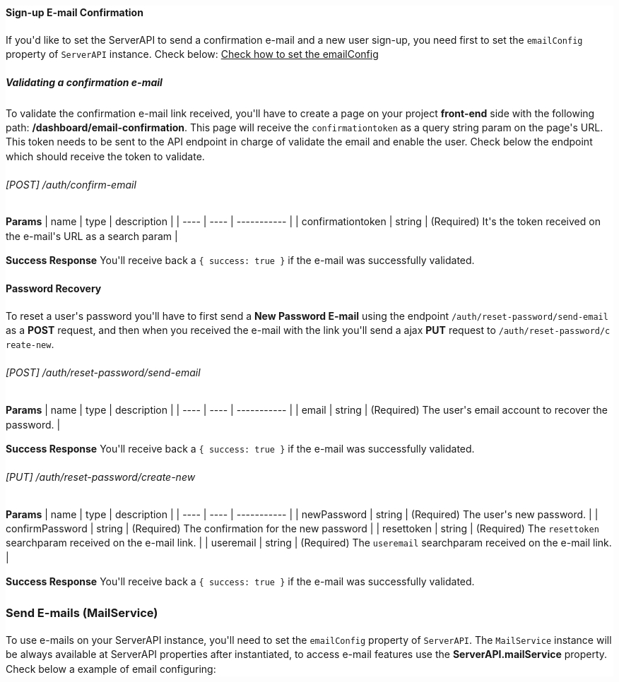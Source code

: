 #### Sign-up E-mail Confirmation
If you'd like to set the ServerAPI to send a confirmation e-mail and a new user sign-up, you need first to set the `emailConfig` property of `ServerAPI` instance. Check below:
[Check how to set the emailConfig](https://github.com/FelipeRamosDev/4hands-api#Send-e-mails-mailservice)

##### Validating a confirmation e-mail
To validate the confirmation e-mail link received, you'll have to create a page on your project **front-end** side with the following path: **/dashboard/email-confirmation**.
This page will receive the `confirmationtoken` as a query string param on the page's URL. This token needs to be sent to the API endpoint in charge of validate the email and enable the user. Check below the endpoint which should receive the token to validate.

###### [POST] /auth/confirm-email
**Params**
| name | type | description |
| ---- | ---- | ----------- |
| confirmationtoken | string | (Required) It's the token received on the e-mail's URL as a search param |

**Success Response**
You'll receive back a `{ success: true }` if the e-mail was successfully validated.

#### Password Recovery
To reset a user's password you'll have to first send a **New Password E-mail** using the endpoint `/auth/reset-password/send-email` as a **POST** request, and then when you received the e-mail with the link you'll send a ajax **PUT** request to `/auth/reset-password/create-new`.

###### [POST] /auth/reset-password/send-email
**Params**
| name | type | description |
| ---- | ---- | ----------- |
| email | string | (Required) The user's email account to recover the password. |

**Success Response**
You'll receive back a `{ success: true }` if the e-mail was successfully validated.

###### [PUT] /auth/reset-password/create-new
**Params**
| name | type | description |
| ---- | ---- | ----------- |
| newPassword | string | (Required) The user's new password. |
| confirmPassword | string | (Required) The confirmation for the new password |
| resettoken | string | (Required) The `resettoken` searchparam received on the e-mail link. |
| useremail | string | (Required) The `useremail` searchparam received on the e-mail link. |

**Success Response**
You'll receive back a `{ success: true }` if the e-mail was successfully validated.


### Send E-mails (MailService)
To use e-mails on your ServerAPI instance, you'll need to set the `emailConfig` property of `ServerAPI`. The `MailService` instance will be always available at ServerAPI properties after instantiated, to access e-mail features use the **ServerAPI.mailService** property.
Check below a example of email configuring:
